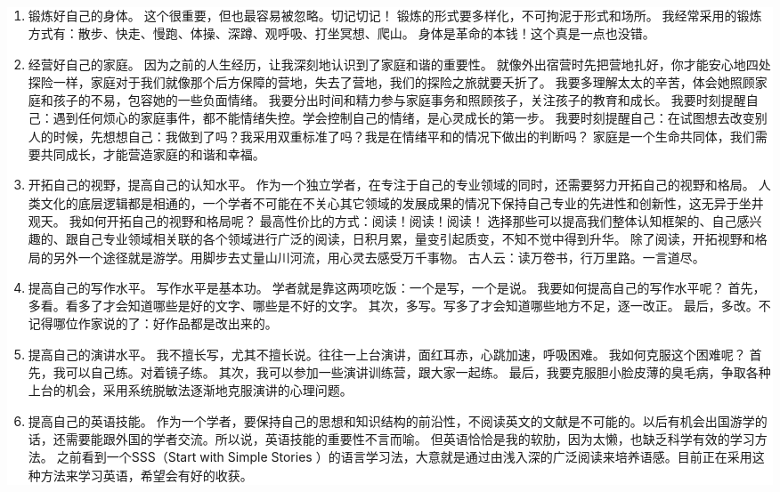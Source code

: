 1.  锻炼好自己的身体。
这个很重要，但也最容易被忽略。切记切记！
锻炼的形式要多样化，不可拘泥于形式和场所。
我经常采用的锻炼方式有：散步、快走、慢跑、体操、深蹲、观呼吸、打坐冥想、爬山。
身体是革命的本钱！这个真是一点也没错。

1.  经营好自己的家庭。
因为之前的人生经历，让我深刻地认识到了家庭和谐的重要性。
就像外出宿营时先把营地扎好，你才能安心地四处探险一样，家庭对于我们就像那个后方保障的营地，失去了营地，我们的探险之旅就要夭折了。
我要多理解太太的辛苦，体会她照顾家庭和孩子的不易，包容她的一些负面情绪。
我要分出时间和精力参与家庭事务和照顾孩子，关注孩子的教育和成长。
我要时刻提醒自己：遇到任何烦心的家庭事件，都不能情绪失控。学会控制自己的情绪，是心灵成长的第一步。
我要时刻提醒自己：在试图想去改变别人的时候，先想想自己：我做到了吗？我采用双重标准了吗？我是在情绪平和的情况下做出的判断吗？
家庭是一个生命共同体，我们需要共同成长，才能营造家庭的和谐和幸福。

1.  开拓自己的视野，提高自己的认知水平。
作为一个独立学者，在专注于自己的专业领域的同时，还需要努力开拓自己的视野和格局。
人类文化的底层逻辑都是相通的，一个学者不可能在不关心其它领域的发展成果的情况下保持自己专业的先进性和创新性，这无异于坐井观天。
我如何开拓自己的视野和格局呢？
最高性价比的方式：阅读！阅读！阅读！
选择那些可以提高我们整体认知框架的、自己感兴趣的、跟自己专业领域相关联的各个领域进行广泛的阅读，日积月累，量变引起质变，不知不觉中得到升华。
除了阅读，开拓视野和格局的另外一个途径就是游学。用脚步去丈量山川河流，用心灵去感受万千事物。
古人云：读万卷书，行万里路。一言道尽。

1.  提高自己的写作水平。
写作水平是基本功。
学者就是靠这两项吃饭：一个是写，一个是说。
我要如何提高自己的写作水平呢？
首先，多看。看多了才会知道哪些是好的文字、哪些是不好的文字。
其次，多写。写多了才会知道哪些地方不足，逐一改正。
最后，多改。不记得哪位作家说的了：好作品都是改出来的。

1.  提高自己的演讲水平。
我不擅长写，尤其不擅长说。往往一上台演讲，面红耳赤，心跳加速，呼吸困难。
我如何克服这个困难呢？
首先，我可以自己练。对着镜子练。
其次，我可以参加一些演讲训练营，跟大家一起练。
最后，我要克服胆小脸皮薄的臭毛病，争取各种上台的机会，采用系统脱敏法逐渐地克服演讲的心理问题。

1.  提高自己的英语技能。
作为一个学者，要保持自己的思想和知识结构的前沿性，不阅读英文的文献是不可能的。以后有机会出国游学的话，还需要能跟外国的学者交流。所以说，英语技能的重要性不言而喻。
但英语恰恰是我的软肋，因为太懒，也缺乏科学有效的学习方法。
之前看到一个SSS（Start with Simple Stories
）的语言学习法，大意就是通过由浅入深的广泛阅读来培养语感。目前正在采用这种方法来学习英语，希望会有好的收获。
